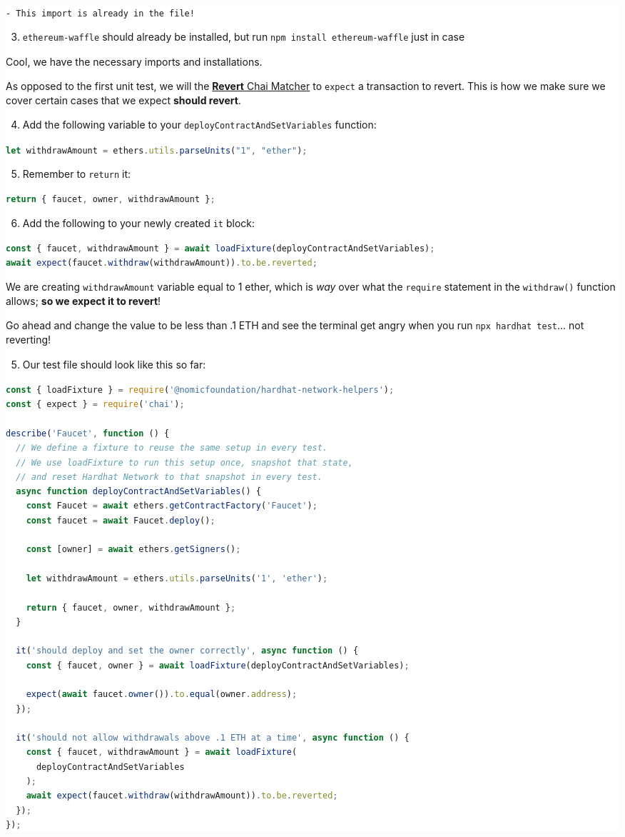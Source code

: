     - This import is already in the file! 

3. `ethereum-waffle` should already be installed, but run `npm install ethereum-waffle` just in case

Cool, we have the necessary imports and installations.

As opposed to the first unit test, we will the [**Revert** Chai Matcher](https://ethereum-waffle.readthedocs.io/en/latest/matchers.html#revert) to `expect` a transaction to revert. This is how we make sure we cover certain cases that we expect **should revert**.

4. Add the following variable to your `deployContractAndSetVariables` function:

```javascript
let withdrawAmount = ethers.utils.parseUnits("1", "ether");
```

5. Remember to `return` it:

```javascript
return { faucet, owner, withdrawAmount };
```

6. Add the following to your newly created `it` block:

```javascript
const { faucet, withdrawAmount } = await loadFixture(deployContractAndSetVariables);
await expect(faucet.withdraw(withdrawAmount)).to.be.reverted;
```

We are creating `withdrawAmount` variable equal to 1 ether, which is _way_ over what the `require` statement in the `withdraw()` function allows; **so we expect it to revert**!

Go ahead and change the value to be less than .1 ETH and see the terminal get angry when you run `npx hardhat test`... not reverting!

5. Our test file should look like this so far:

```javascript
const { loadFixture } = require('@nomicfoundation/hardhat-network-helpers');
const { expect } = require('chai');

describe('Faucet', function () {
  // We define a fixture to reuse the same setup in every test.
  // We use loadFixture to run this setup once, snapshot that state,
  // and reset Hardhat Network to that snapshot in every test.
  async function deployContractAndSetVariables() {
    const Faucet = await ethers.getContractFactory('Faucet');
    const faucet = await Faucet.deploy();

    const [owner] = await ethers.getSigners();

    let withdrawAmount = ethers.utils.parseUnits('1', 'ether');

    return { faucet, owner, withdrawAmount };
  }

  it('should deploy and set the owner correctly', async function () {
    const { faucet, owner } = await loadFixture(deployContractAndSetVariables);

    expect(await faucet.owner()).to.equal(owner.address);
  });

  it('should not allow withdrawals above .1 ETH at a time', async function () {
    const { faucet, withdrawAmount } = await loadFixture(
      deployContractAndSetVariables
    );
    await expect(faucet.withdraw(withdrawAmount)).to.be.reverted;
  });
});
```